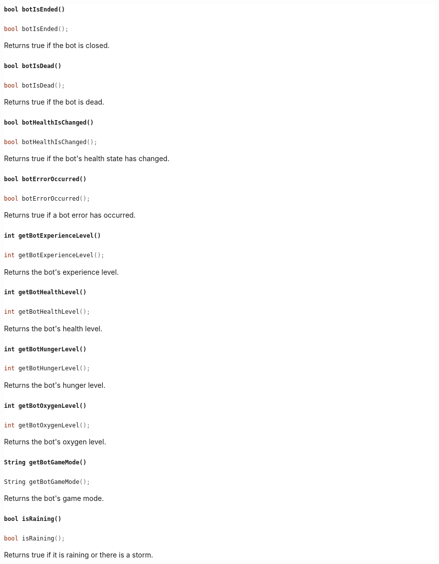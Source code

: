 #### `bool botIsEnded()`
```cpp
bool botIsEnded();
```
Returns true if the bot is closed.

#### `bool botIsDead()`
```cpp
bool botIsDead();
```
Returns true if the bot is dead.

#### `bool botHealthIsChanged()`
```cpp
bool botHealthIsChanged();
```
Returns true if the bot's health state has changed.

#### `bool botErrorOccurred()`
```cpp
bool botErrorOccurred();
```
Returns true if a bot error has occurred.

#### `int getBotExperienceLevel()`
```cpp
int getBotExperienceLevel();
```
Returns the bot's experience level.

#### `int getBotHealthLevel()`
```cpp
int getBotHealthLevel();
```
Returns the bot's health level.

#### `int getBotHungerLevel()`
```cpp
int getBotHungerLevel();
```
Returns the bot's hunger level.

#### `int getBotOxygenLevel()`
```cpp
int getBotOxygenLevel();
```
Returns the bot's oxygen level.

#### `String getBotGameMode()`
```cpp
String getBotGameMode();
```
Returns the bot's game mode.

#### `bool isRaining()`
```cpp
bool isRaining();
```
Returns true if it is raining or there is a storm.
